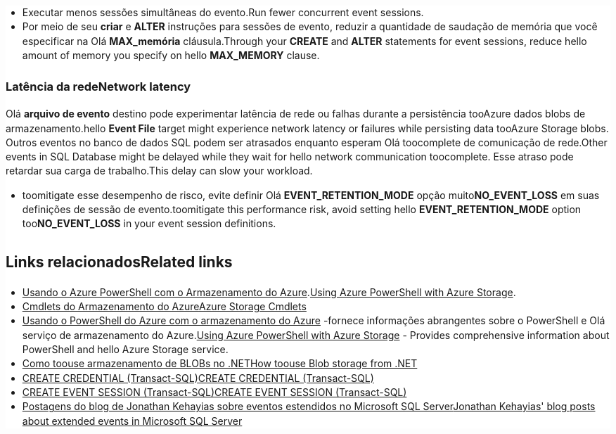 - <span data-ttu-id="954d8-207">Executar menos sessões simultâneas do evento.</span><span class="sxs-lookup"><span data-stu-id="954d8-207">Run fewer concurrent event sessions.</span></span>
- <span data-ttu-id="954d8-208">Por meio de seu **criar** e **ALTER** instruções para sessões de evento, reduzir a quantidade de saudação de memória que você especificar na Olá **MAX\_memória** cláusula.</span><span class="sxs-lookup"><span data-stu-id="954d8-208">Through your **CREATE** and **ALTER** statements for event sessions, reduce hello amount of memory you specify on hello **MAX\_MEMORY** clause.</span></span>

### <a name="network-latency"></a><span data-ttu-id="954d8-209">Latência da rede</span><span class="sxs-lookup"><span data-stu-id="954d8-209">Network latency</span></span>

<span data-ttu-id="954d8-210">Olá **arquivo de evento** destino pode experimentar latência de rede ou falhas durante a persistência tooAzure dados blobs de armazenamento.</span><span class="sxs-lookup"><span data-stu-id="954d8-210">hello **Event File** target might experience network latency or failures while persisting data tooAzure Storage blobs.</span></span> <span data-ttu-id="954d8-211">Outros eventos no banco de dados SQL podem ser atrasados enquanto esperam Olá toocomplete de comunicação de rede.</span><span class="sxs-lookup"><span data-stu-id="954d8-211">Other events in SQL Database might be delayed while they wait for hello network communication toocomplete.</span></span> <span data-ttu-id="954d8-212">Esse atraso pode retardar sua carga de trabalho.</span><span class="sxs-lookup"><span data-stu-id="954d8-212">This delay can slow your workload.</span></span>

- <span data-ttu-id="954d8-213">toomitigate esse desempenho de risco, evite definir Olá **EVENT_RETENTION_MODE** opção muito**NO_EVENT_LOSS** em suas definições de sessão de evento.</span><span class="sxs-lookup"><span data-stu-id="954d8-213">toomitigate this performance risk, avoid setting hello **EVENT_RETENTION_MODE** option too**NO_EVENT_LOSS** in your event session definitions.</span></span>

## <a name="related-links"></a><span data-ttu-id="954d8-214">Links relacionados</span><span class="sxs-lookup"><span data-stu-id="954d8-214">Related links</span></span>

- <span data-ttu-id="954d8-215">[Usando o Azure PowerShell com o Armazenamento do Azure](../storage/common/storage-powershell-guide-full.md).</span><span class="sxs-lookup"><span data-stu-id="954d8-215">[Using Azure PowerShell with Azure Storage](../storage/common/storage-powershell-guide-full.md).</span></span>
- [<span data-ttu-id="954d8-216">Cmdlets do Armazenamento do Azure</span><span class="sxs-lookup"><span data-stu-id="954d8-216">Azure Storage Cmdlets</span></span>](http://msdn.microsoft.com/library/dn806401.aspx)
- <span data-ttu-id="954d8-217">[Usando o PowerShell do Azure com o armazenamento do Azure](../storage/common/storage-powershell-guide-full.md) -fornece informações abrangentes sobre o PowerShell e Olá serviço de armazenamento do Azure.</span><span class="sxs-lookup"><span data-stu-id="954d8-217">[Using Azure PowerShell with Azure Storage](../storage/common/storage-powershell-guide-full.md) - Provides comprehensive information about PowerShell and hello Azure Storage service.</span></span>
- [<span data-ttu-id="954d8-218">Como toouse armazenamento de BLOBs no .NET</span><span class="sxs-lookup"><span data-stu-id="954d8-218">How toouse Blob storage from .NET</span></span>](../storage/blobs/storage-dotnet-how-to-use-blobs.md)
- [<span data-ttu-id="954d8-219">CREATE CREDENTIAL (Transact-SQL)</span><span class="sxs-lookup"><span data-stu-id="954d8-219">CREATE CREDENTIAL (Transact-SQL)</span></span>](http://msdn.microsoft.com/library/ms189522.aspx)
- [<span data-ttu-id="954d8-220">CREATE EVENT SESSION (Transact-SQL)</span><span class="sxs-lookup"><span data-stu-id="954d8-220">CREATE EVENT SESSION (Transact-SQL)</span></span>](http://msdn.microsoft.com/library/bb677289.aspx)
- [<span data-ttu-id="954d8-221">Postagens do blog de Jonathan Kehayias sobre eventos estendidos no Microsoft SQL Server</span><span class="sxs-lookup"><span data-stu-id="954d8-221">Jonathan Kehayias' blog posts about extended events in Microsoft SQL Server</span></span>](http://www.sqlskills.com/blogs/jonathan/category/extended-events/)
